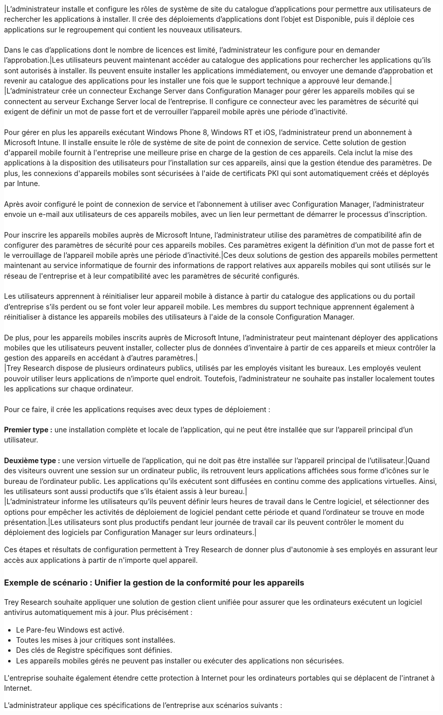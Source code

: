 |L’administrateur installe et configure les rôles de système de site du catalogue d’applications pour permettre aux utilisateurs de rechercher les applications à installer. Il crée des déploiements d’applications dont l’objet est Disponible, puis il déploie ces applications sur le regroupement qui contient les nouveaux utilisateurs.<br /><br /> Dans le cas d’applications dont le nombre de licences est limité, l’administrateur les configure pour en demander l’approbation.|Les utilisateurs peuvent maintenant accéder au catalogue des applications pour rechercher les applications qu’ils sont autorisés à installer. Ils peuvent ensuite installer les applications immédiatement, ou envoyer une demande d’approbation et revenir au catalogue des applications pour les installer une fois que le support technique a approuvé leur demande.|  
|L’administrateur crée un connecteur Exchange Server dans Configuration Manager pour gérer les appareils mobiles qui se connectent au serveur Exchange Server local de l’entreprise. Il configure ce connecteur avec les paramètres de sécurité qui exigent de définir un mot de passe fort et de verrouiller l’appareil mobile après une période d’inactivité.<br /><br /> Pour gérer en plus les appareils exécutant Windows Phone 8, Windows RT et iOS, l’administrateur prend un abonnement à Microsoft Intune. Il installe ensuite le rôle de système de site de point de connexion de service. Cette solution de gestion d'appareil mobile fournit à l'entreprise une meilleure prise en charge de la gestion de ces appareils. Cela inclut la mise des applications à la disposition des utilisateurs pour l’installation sur ces appareils, ainsi que la gestion étendue des paramètres. De plus, les connexions d'appareils mobiles sont sécurisées à l'aide de certificats PKI qui sont automatiquement créés et déployés par Intune.<br /><br /> Après avoir configuré le point de connexion de service et l’abonnement à utiliser avec Configuration Manager, l’administrateur envoie un e-mail aux utilisateurs de ces appareils mobiles, avec un lien leur permettant de démarrer le processus d’inscription.<br /><br /> Pour inscrire les appareils mobiles auprès de Microsoft Intune, l’administrateur utilise des paramètres de compatibilité afin de configurer des paramètres de sécurité pour ces appareils mobiles. Ces paramètres exigent la définition d’un mot de passe fort et le verrouillage de l’appareil mobile après une période d’inactivité.|Ces deux solutions de gestion des appareils mobiles permettent maintenant au service informatique de fournir des informations de rapport relatives aux appareils mobiles qui sont utilisés sur le réseau de l'entreprise et à leur compatibilité avec les paramètres de sécurité configurés.<br /><br /> Les utilisateurs apprennent à réinitialiser leur appareil mobile à distance à partir du catalogue des applications ou du portail d’entreprise s’ils perdent ou se font voler leur appareil mobile. Les membres du support technique apprennent également à réinitialiser à distance les appareils mobiles des utilisateurs à l'aide de la console Configuration Manager.<br /><br /> De plus, pour les appareils mobiles inscrits auprès de Microsoft Intune, l’administrateur peut maintenant déployer des applications mobiles que les utilisateurs peuvent installer, collecter plus de données d’inventaire à partir de ces appareils et mieux contrôler la gestion des appareils en accédant à d’autres paramètres.|  
|Trey Research dispose de plusieurs ordinateurs publics, utilisés par les employés visitant les bureaux. Les employés veulent pouvoir utiliser leurs applications de n’importe quel endroit. Toutefois, l’administrateur ne souhaite pas installer localement toutes les applications sur chaque ordinateur.<br /><br /> Pour ce faire, il crée les applications requises avec deux types de déploiement :<br /><br /> **Premier type :** une installation complète et locale de l’application, qui ne peut être installée que sur l’appareil principal d’un utilisateur.<br /><br /> **Deuxième type :** une version virtuelle de l’application, qui ne doit pas être installée sur l’appareil principal de l’utilisateur.|Quand des visiteurs ouvrent une session sur un ordinateur public, ils retrouvent leurs applications affichées sous forme d’icônes sur le bureau de l’ordinateur public. Les applications qu’ils exécutent sont diffusées en continu comme des applications virtuelles. Ainsi, les utilisateurs sont aussi productifs que s’ils étaient assis à leur bureau.|  
|L’administrateur informe les utilisateurs qu’ils peuvent définir leurs heures de travail dans le Centre logiciel, et sélectionner des options pour empêcher les activités de déploiement de logiciel pendant cette période et quand l’ordinateur se trouve en mode présentation.|Les utilisateurs sont plus productifs pendant leur journée de travail car ils peuvent contrôler le moment du déploiement des logiciels par Configuration Manager sur leurs ordinateurs.|  

 Ces étapes et résultats de configuration permettent à Trey Research de donner plus d'autonomie à ses employés en assurant leur accès aux applications à partir de n'importe quel appareil.  

###  <a name="BKMK_ScenarioUnify"></a> Exemple de scénario : Unifier la gestion de la conformité pour les appareils  
 Trey Research souhaite appliquer une solution de gestion client unifiée pour assurer que les ordinateurs exécutent un logiciel antivirus automatiquement mis à jour. Plus précisément :  

-   Le Pare-feu Windows est activé.  
-   Toutes les mises à jour critiques sont installées.  
-   Des clés de Registre spécifiques sont définies.  
-   Les appareils mobiles gérés ne peuvent pas installer ou exécuter des applications non sécurisées.  

L'entreprise souhaite également étendre cette protection à Internet pour les ordinateurs portables qui se déplacent de l'intranet à Internet.  

L’administrateur applique ces spécifications de l’entreprise aux scénarios suivants :  
